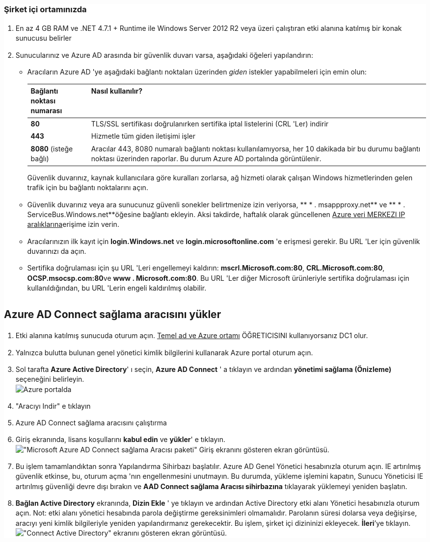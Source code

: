 ### <a name="in-your-on-premises-environment"></a>Şirket içi ortamınızda

1. En az 4 GB RAM ve .NET 4.7.1 + Runtime ile Windows Server 2012 R2 veya üzeri çalıştıran etki alanına katılmış bir konak sunucusu belirler 

2. Sunucularınız ve Azure AD arasında bir güvenlik duvarı varsa, aşağıdaki öğeleri yapılandırın:
   - Aracıların Azure AD 'ye aşağıdaki bağlantı noktaları üzerinden *giden* istekler yapabilmeleri için emin olun:

     | Bağlantı noktası numarası | Nasıl kullanılır? |
     | --- | --- |
     | **80** | TLS/SSL sertifikası doğrulanırken sertifika iptal listelerini (CRL 'Ler) indirir |
     | **443** | Hizmetle tüm giden iletişimi işler |
     | **8080** (isteğe bağlı) | Aracılar 443, 8080 numaralı bağlantı noktası kullanılamıyorsa, her 10 dakikada bir bu durumu bağlantı noktası üzerinden raporlar. Bu durum Azure AD portalında görüntülenir. |
     
     Güvenlik duvarınız, kaynak kullanıcılara göre kuralları zorlarsa, ağ hizmeti olarak çalışan Windows hizmetlerinden gelen trafik için bu bağlantı noktalarını açın.
   - Güvenlik duvarınız veya ara sunucunuz güvenli sonekler belirtmenize izin veriyorsa, ** \* . msappproxy.net** ve ** \* . ServiceBus.Windows.net**öğesine bağlantı ekleyin. Aksi takdirde, haftalık olarak güncellenen [Azure veri MERKEZI IP aralıklarına](https://www.microsoft.com/download/details.aspx?id=41653)erişime izin verin.
   - Aracılarınızın ilk kayıt için **login.Windows.net** ve **login.microsoftonline.com** 'e erişmesi gerekir. Bu URL 'Ler için güvenlik duvarınızı da açın.
   - Sertifika doğrulaması için şu URL 'Leri engellemeyi kaldırın: **mscrl.Microsoft.com:80**, **CRL.Microsoft.com:80**, **OCSP.msocsp.com:80**ve **www \. Microsoft.com:80**. Bu URL 'Ler diğer Microsoft ürünleriyle sertifika doğrulaması için kullanıldığından, bu URL 'Lerin engeli kaldırılmış olabilir.

## <a name="install-the-azure-ad-connect-provisioning-agent"></a>Azure AD Connect sağlama aracısını yükler
1. Etki alanına katılmış sunucuda oturum açın.  [Temel ad ve Azure ortamı](tutorial-basic-ad-azure.md) ÖĞRETICISINI kullanıyorsanız DC1 olur.
2. Yalnızca bulutta bulunan genel yönetici kimlik bilgilerini kullanarak Azure portal oturum açın.
3. Sol tarafta **Azure Active Directory**' ı seçin, **Azure AD Connect** ' a tıklayın ve ardından **yönetimi sağlama (Önizleme)** seçeneğini belirleyin.</br>
![Azure portalda](media/how-to-install/install6.png)</br>
4. "Aracıyı Indir" e tıklayın
5. Azure AD Connect sağlama aracısını çalıştırma
6. Giriş ekranında, lisans koşullarını **kabul edin** ve **yükler**' e tıklayın.</br>
!["Microsoft Azure AD Connect sağlama Aracısı paketi" Giriş ekranını gösteren ekran görüntüsü.](media/how-to-install/install1.png)</br>

7. Bu işlem tamamlandıktan sonra Yapılandırma Sihirbazı başlatılır.  Azure AD Genel Yönetici hesabınızla oturum açın.  IE artırılmış güvenlik etkinse, bu, oturum açma 'nın engellenmesini unutmayın.  Bu durumda, yükleme işlemini kapatın, Sunucu Yöneticisi IE artırılmış güvenliği devre dışı bırakın ve **AAD Connect sağlama Aracısı sihirbazına** tıklayarak yüklemeyi yeniden başlatın.
8. **Bağlan Active Directory** ekranında, **Dizin Ekle** ' ye tıklayın ve ardından Active Directory etki alanı Yönetici hesabınızla oturum açın.  Not: etki alanı yönetici hesabında parola değiştirme gereksinimleri olmamalıdır. Parolanın süresi dolarsa veya değişirse, aracıyı yeni kimlik bilgileriyle yeniden yapılandırmanız gerekecektir. Bu işlem, şirket içi dizininizi ekleyecek.  **İleri**’ye tıklayın.</br>
!["Connect Active Directory" ekranını gösteren ekran görüntüsü.](media/how-to-install/install3.png)</br>
